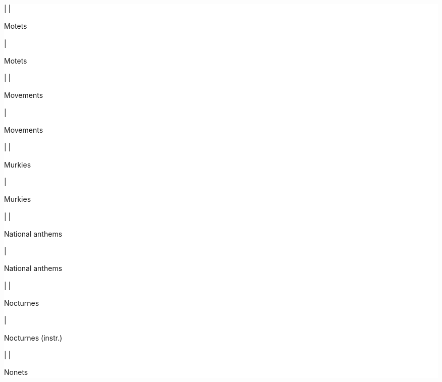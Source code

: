  |
| 

Motets

 | 

Motets

 |
| 

Movements

 | 

Movements

 |
| 

Murkies

 | 

Murkies

 |
| 

National anthems

 | 

National anthems

 |
| 

Nocturnes

 | 

Nocturnes (instr.)

 |
| 

Nonets
